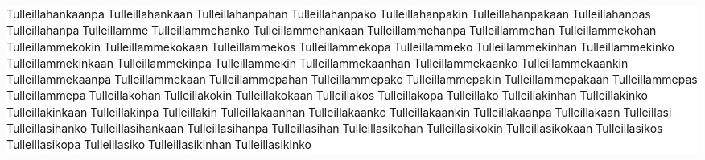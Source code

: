 Tulleillahankaanpa
Tulleillahankaan
Tulleillahanpahan
Tulleillahanpako
Tulleillahanpakin
Tulleillahanpakaan
Tulleillahanpas
Tulleillahanpa
Tulleillamme
Tulleillammehanko
Tulleillammehankaan
Tulleillammehanpa
Tulleillammehan
Tulleillammekohan
Tulleillammekokin
Tulleillammekokaan
Tulleillammekos
Tulleillammekopa
Tulleillammeko
Tulleillammekinhan
Tulleillammekinko
Tulleillammekinkaan
Tulleillammekinpa
Tulleillammekin
Tulleillammekaanhan
Tulleillammekaanko
Tulleillammekaankin
Tulleillammekaanpa
Tulleillammekaan
Tulleillammepahan
Tulleillammepako
Tulleillammepakin
Tulleillammepakaan
Tulleillammepas
Tulleillammepa
Tulleillakohan
Tulleillakokin
Tulleillakokaan
Tulleillakos
Tulleillakopa
Tulleillako
Tulleillakinhan
Tulleillakinko
Tulleillakinkaan
Tulleillakinpa
Tulleillakin
Tulleillakaanhan
Tulleillakaanko
Tulleillakaankin
Tulleillakaanpa
Tulleillakaan
Tulleillasi
Tulleillasihanko
Tulleillasihankaan
Tulleillasihanpa
Tulleillasihan
Tulleillasikohan
Tulleillasikokin
Tulleillasikokaan
Tulleillasikos
Tulleillasikopa
Tulleillasiko
Tulleillasikinhan
Tulleillasikinko